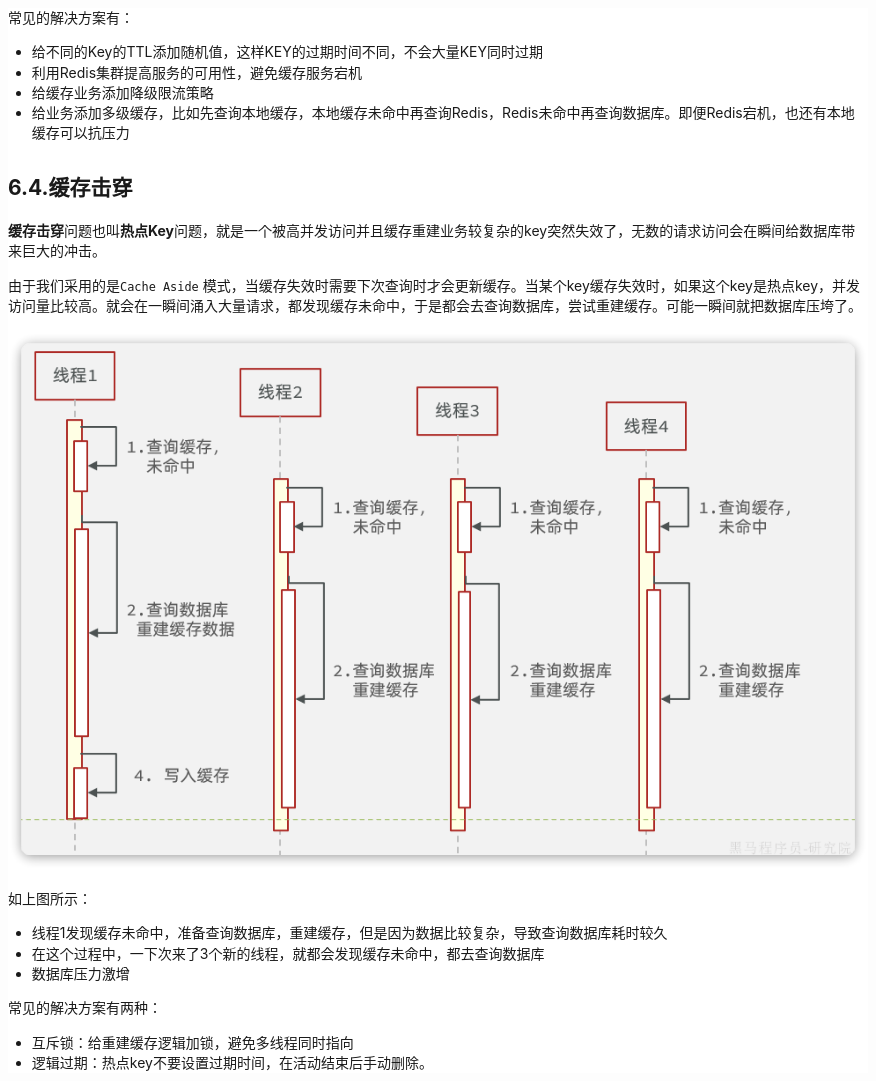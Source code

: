 常见的解决方案有：

- 给不同的Key的TTL添加随机值，这样KEY的过期时间不同，不会大量KEY同时过期
- 利用Redis集群提高服务的可用性，避免缓存服务宕机
- 给缓存业务添加降级限流策略
- 给业务添加多级缓存，比如先查询本地缓存，本地缓存未命中再查询Redis，Redis未命中再查询数据库。即便Redis宕机，也还有本地缓存可以抗压力

## 6.4.缓存击穿

**缓存击穿**问题也叫**热点Key**问题，就是一个被高并发访问并且缓存重建业务较复杂的key突然失效了，无数的请求访问会在瞬间给数据库带来巨大的冲击。

由于我们采用的是`Cache Aside`
模式，当缓存失效时需要下次查询时才会更新缓存。当某个key缓存失效时，如果这个key是热点key，并发访问量比较高。就会在一瞬间涌入大量请求，都发现缓存未命中，于是都会去查询数据库，尝试重建缓存。可能一瞬间就把数据库压垮了。

![img](assets/1688992380251-73faba8c-bd4c-42ff-89cb-208dac34b88a.png)

如上图所示：

- 线程1发现缓存未命中，准备查询数据库，重建缓存，但是因为数据比较复杂，导致查询数据库耗时较久
- 在这个过程中，一下次来了3个新的线程，就都会发现缓存未命中，都去查询数据库
- 数据库压力激增

常见的解决方案有两种：

- 互斥锁：给重建缓存逻辑加锁，避免多线程同时指向
- 逻辑过期：热点key不要设置过期时间，在活动结束后手动删除。
